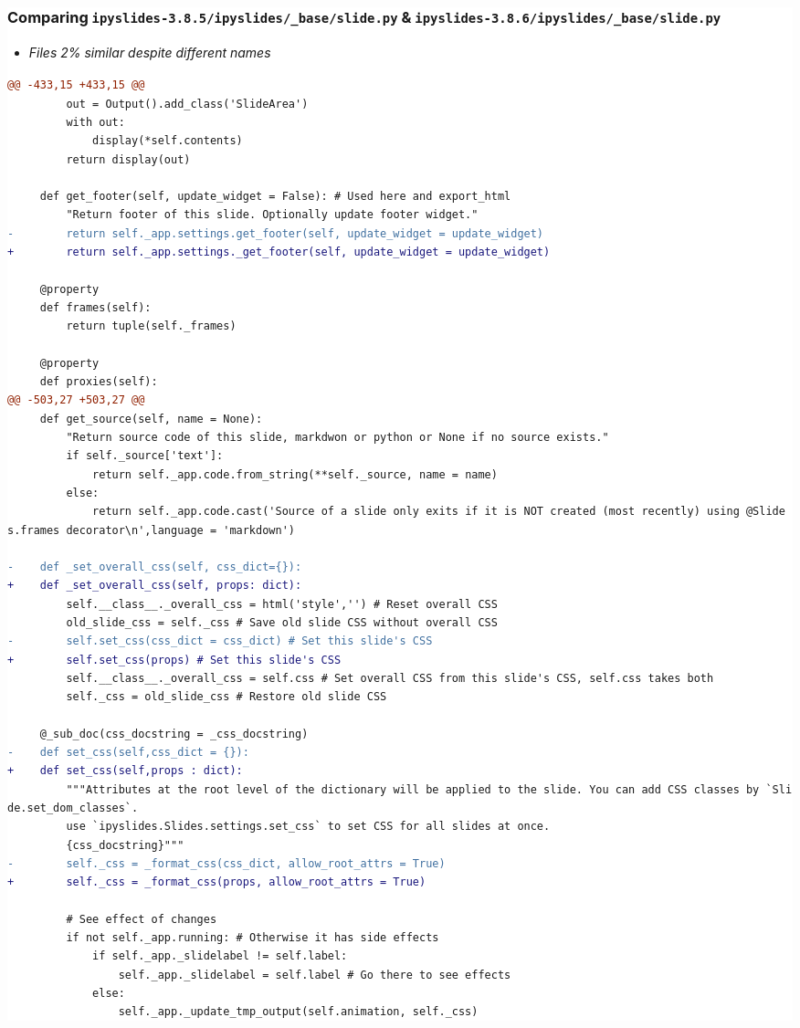 ### Comparing `ipyslides-3.8.5/ipyslides/_base/slide.py` & `ipyslides-3.8.6/ipyslides/_base/slide.py`

 * *Files 2% similar despite different names*

```diff
@@ -433,15 +433,15 @@
         out = Output().add_class('SlideArea')
         with out:
             display(*self.contents)
         return display(out)
     
     def get_footer(self, update_widget = False): # Used here and export_html
         "Return footer of this slide. Optionally update footer widget."
-        return self._app.settings.get_footer(self, update_widget = update_widget)
+        return self._app.settings._get_footer(self, update_widget = update_widget)
         
     @property
     def frames(self):
         return tuple(self._frames)
     
     @property
     def proxies(self):
@@ -503,27 +503,27 @@
     def get_source(self, name = None):
         "Return source code of this slide, markdwon or python or None if no source exists."
         if self._source['text']:
             return self._app.code.from_string(**self._source, name = name)
         else:
             return self._app.code.cast('Source of a slide only exits if it is NOT created (most recently) using @Slides.frames decorator\n',language = 'markdown')
     
-    def _set_overall_css(self, css_dict={}):
+    def _set_overall_css(self, props: dict):
         self.__class__._overall_css = html('style','') # Reset overall CSS
         old_slide_css = self._css # Save old slide CSS without overall CSS
-        self.set_css(css_dict = css_dict) # Set this slide's CSS
+        self.set_css(props) # Set this slide's CSS
         self.__class__._overall_css = self.css # Set overall CSS from this slide's CSS, self.css takes both
         self._css = old_slide_css # Restore old slide CSS
     
     @_sub_doc(css_docstring = _css_docstring)
-    def set_css(self,css_dict = {}):
+    def set_css(self,props : dict):
         """Attributes at the root level of the dictionary will be applied to the slide. You can add CSS classes by `Slide.set_dom_classes`.
         use `ipyslides.Slides.settings.set_css` to set CSS for all slides at once.
         {css_docstring}"""
-        self._css = _format_css(css_dict, allow_root_attrs = True)
+        self._css = _format_css(props, allow_root_attrs = True)
         
         # See effect of changes
         if not self._app.running: # Otherwise it has side effects
             if self._app._slidelabel != self.label:
                 self._app._slidelabel = self.label # Go there to see effects
             else:
                 self._app._update_tmp_output(self.animation, self._css)
```
